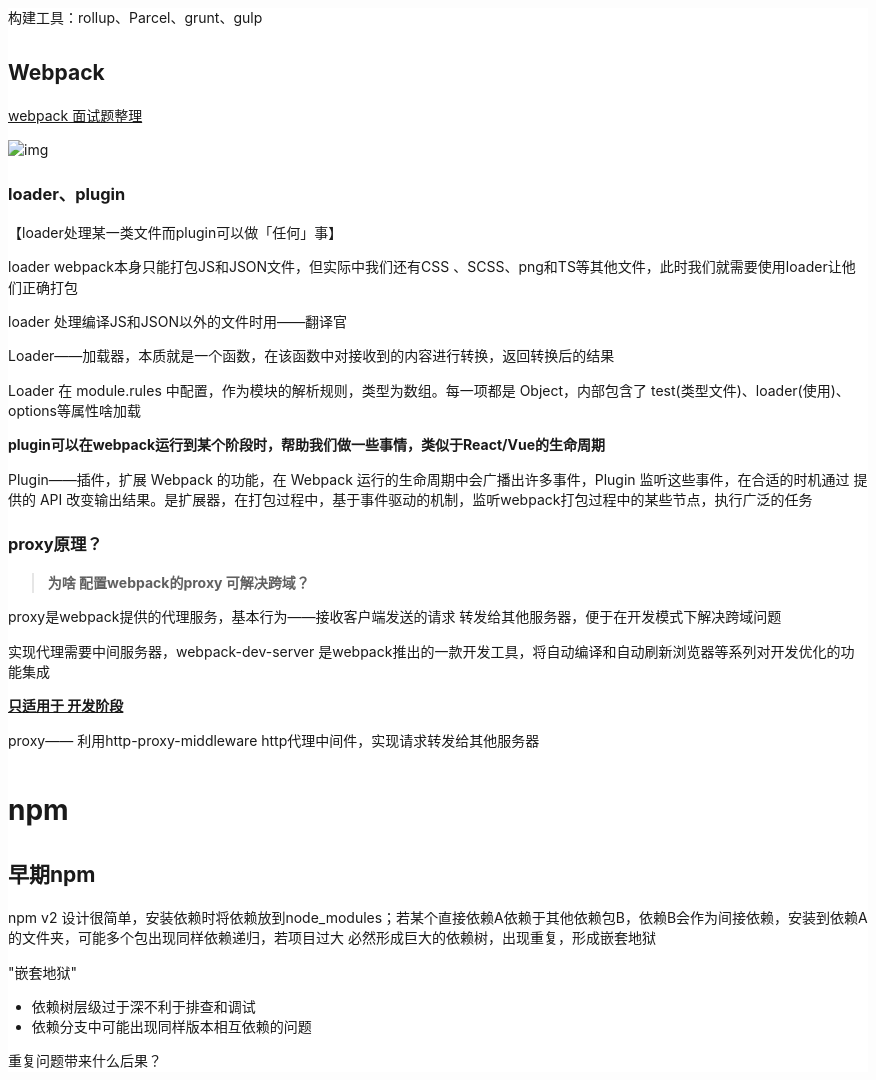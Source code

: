  构建工具：rollup、Parcel、grunt、gulp

## Webpack

[webpack 面试题整理](https://blog.csdn.net/qq_41370833/article/details/124783929)

![img](assets/0bbd4a0cb22442e1a9f63ca27ac75303tplv-k3u1fbpfcp-zoom-in-crop-mark3024000.awebp)



### loader、plugin

【loader处理某一类文件而plugin可以做「任何」事】

loader webpack本身只能打包JS和JSON文件，但实际中我们还有CSS 、SCSS、png和TS等其他文件，此时我们就需要使用loader让他们正确打包

loader 处理编译JS和JSON以外的文件时用——翻译官

Loader——加载器，本质就是一个函数，在该函数中对接收到的内容进行转换，返回转换后的结果

Loader 在 module.rules 中配置，作为模块的解析规则，类型为数组。每一项都是 Object，内部包含了 test(类型文件)、loader(使用)、options等属性啥加载



**plugin可以在webpack运行到某个阶段时，帮助我们做一些事情，类似于React/Vue的生命周期**

Plugin——插件，扩展 Webpack 的功能，在 Webpack 运行的生命周期中会广播出许多事件，Plugin 监听这些事件，在合适的时机通过 提供的 API 改变输出结果。是扩展器，在打包过程中，基于事件驱动的机制，监听webpack打包过程中的某些节点，执行广泛的任务



###  proxy原理？

> **为啥 配置webpack的proxy 可解决跨域？**

proxy是webpack提供的代理服务，基本行为——接收客户端发送的请求 转发给其他服务器，便于在开发模式下解决跨域问题

实现代理需要中间服务器，webpack-dev-server 是webpack推出的一款开发工具，将自动编译和自动刷新浏览器等系列对开发优化的功能集成

**<u>只适用于 开发阶段</u>**

proxy—— 利用http-proxy-middleware http代理中间件，实现请求转发给其他服务器



# npm

## 早期npm

npm v2 设计很简单，安装依赖时将依赖放到node_modules；若某个直接依赖A依赖于其他依赖包B，依赖B会作为间接依赖，安装到依赖A的文件夹，可能多个包出现同样依赖递归，若项目过大 必然形成巨大的依赖树，出现重复，形成嵌套地狱



"嵌套地狱"

- 依赖树层级过于深不利于排查和调试
- 依赖分支中可能出现同样版本相互依赖的问题

重复问题带来什么后果？
